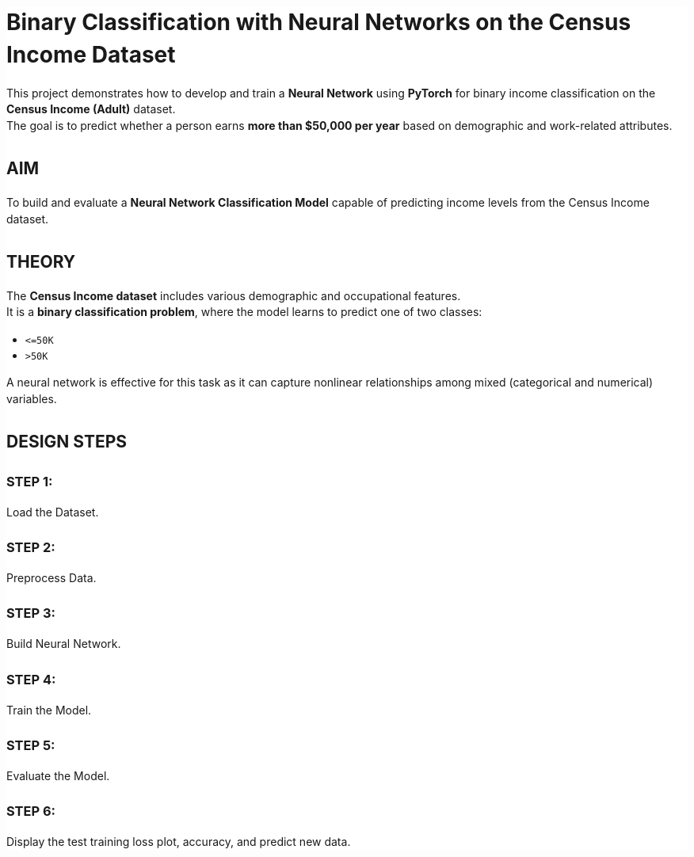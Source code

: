 # Binary Classification with Neural Networks on the Census Income Dataset

This project demonstrates how to develop and train a **Neural Network** using **PyTorch** for binary income classification on the **Census Income (Adult)** dataset.  
The goal is to predict whether a person earns **more than $50,000 per year** based on demographic and work-related attributes.



##  AIM
To build and evaluate a **Neural Network Classification Model** capable of predicting income levels from the Census Income dataset.



##  THEORY

The **Census Income dataset**  includes various demographic and occupational features.  
It is a **binary classification problem**, where the model learns to predict one of two classes:

- `<=50K`
- `>50K`

A neural network is effective for this task as it can capture nonlinear relationships among mixed (categorical and numerical) variables.



## DESIGN STEPS
### STEP 1: 

Load the Dataset.

### STEP 2: 
Preprocess Data.

### STEP 3: 

Build Neural Network.

### STEP 4: 

Train the Model.

### STEP 5: 

Evaluate the Model.

### STEP 6: 

Display the test training loss plot, accuracy, and predict new data.
